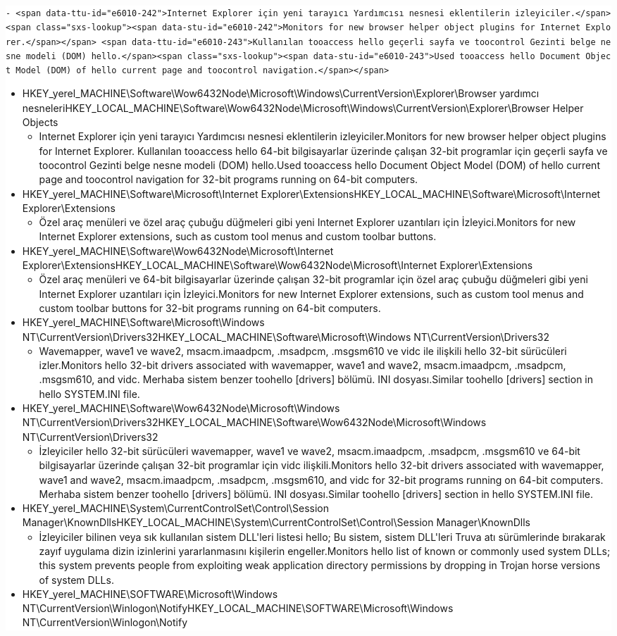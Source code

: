     - <span data-ttu-id="e6010-242">Internet Explorer için yeni tarayıcı Yardımcısı nesnesi eklentilerin izleyiciler.</span><span class="sxs-lookup"><span data-stu-id="e6010-242">Monitors for new browser helper object plugins for Internet Explorer.</span></span> <span data-ttu-id="e6010-243">Kullanılan tooaccess hello geçerli sayfa ve toocontrol Gezinti belge nesne modeli (DOM) hello.</span><span class="sxs-lookup"><span data-stu-id="e6010-243">Used tooaccess hello Document Object Model (DOM) of hello current page and toocontrol navigation.</span></span>
- <span data-ttu-id="e6010-244">HKEY\_yerel\_MACHINE\Software\Wow6432Node\Microsoft\Windows\CurrentVersion\Explorer\Browser yardımcı nesneleri</span><span class="sxs-lookup"><span data-stu-id="e6010-244">HKEY\_LOCAL\_MACHINE\Software\Wow6432Node\Microsoft\Windows\CurrentVersion\Explorer\Browser Helper Objects</span></span>
    - <span data-ttu-id="e6010-245">Internet Explorer için yeni tarayıcı Yardımcısı nesnesi eklentilerin izleyiciler.</span><span class="sxs-lookup"><span data-stu-id="e6010-245">Monitors for new browser helper object plugins for Internet Explorer.</span></span> <span data-ttu-id="e6010-246">Kullanılan tooaccess hello 64-bit bilgisayarlar üzerinde çalışan 32-bit programlar için geçerli sayfa ve toocontrol Gezinti belge nesne modeli (DOM) hello.</span><span class="sxs-lookup"><span data-stu-id="e6010-246">Used tooaccess hello Document Object Model (DOM) of hello current page and toocontrol navigation for 32-bit programs running on 64-bit computers.</span></span>
- <span data-ttu-id="e6010-247">HKEY\_yerel\_MACHINE\Software\Microsoft\Internet Explorer\Extensions</span><span class="sxs-lookup"><span data-stu-id="e6010-247">HKEY\_LOCAL\_MACHINE\Software\Microsoft\Internet Explorer\Extensions</span></span>
    - <span data-ttu-id="e6010-248">Özel araç menüleri ve özel araç çubuğu düğmeleri gibi yeni Internet Explorer uzantıları için İzleyici.</span><span class="sxs-lookup"><span data-stu-id="e6010-248">Monitors for new Internet Explorer extensions, such as custom tool menus and custom toolbar buttons.</span></span>
- <span data-ttu-id="e6010-249">HKEY\_yerel\_MACHINE\Software\Wow6432Node\Microsoft\Internet Explorer\Extensions</span><span class="sxs-lookup"><span data-stu-id="e6010-249">HKEY\_LOCAL\_MACHINE\Software\Wow6432Node\Microsoft\Internet Explorer\Extensions</span></span>
    - <span data-ttu-id="e6010-250">Özel araç menüleri ve 64-bit bilgisayarlar üzerinde çalışan 32-bit programlar için özel araç çubuğu düğmeleri gibi yeni Internet Explorer uzantıları için İzleyici.</span><span class="sxs-lookup"><span data-stu-id="e6010-250">Monitors for new Internet Explorer extensions, such as custom tool menus and custom toolbar buttons for 32-bit programs running on 64-bit computers.</span></span>
- <span data-ttu-id="e6010-251">HKEY\_yerel\_MACHINE\Software\Microsoft\Windows NT\CurrentVersion\Drivers32</span><span class="sxs-lookup"><span data-stu-id="e6010-251">HKEY\_LOCAL\_MACHINE\Software\Microsoft\Windows NT\CurrentVersion\Drivers32</span></span>
    - <span data-ttu-id="e6010-252">Wavemapper, wave1 ve wave2, msacm.imaadpcm, .msadpcm, .msgsm610 ve vidc ile ilişkili hello 32-bit sürücüleri izler.</span><span class="sxs-lookup"><span data-stu-id="e6010-252">Monitors hello 32-bit drivers associated with wavemapper, wave1 and wave2, msacm.imaadpcm, .msadpcm, .msgsm610, and vidc.</span></span> <span data-ttu-id="e6010-253">Merhaba sistem benzer toohello [drivers] bölümü. INI dosyası.</span><span class="sxs-lookup"><span data-stu-id="e6010-253">Similar toohello [drivers] section in hello SYSTEM.INI file.</span></span>
- <span data-ttu-id="e6010-254">HKEY\_yerel\_MACHINE\Software\Wow6432Node\Microsoft\Windows NT\CurrentVersion\Drivers32</span><span class="sxs-lookup"><span data-stu-id="e6010-254">HKEY\_LOCAL\_MACHINE\Software\Wow6432Node\Microsoft\Windows NT\CurrentVersion\Drivers32</span></span>
    - <span data-ttu-id="e6010-255">İzleyiciler hello 32-bit sürücüleri wavemapper, wave1 ve wave2, msacm.imaadpcm, .msadpcm, .msgsm610 ve 64-bit bilgisayarlar üzerinde çalışan 32-bit programlar için vidc ilişkili.</span><span class="sxs-lookup"><span data-stu-id="e6010-255">Monitors hello 32-bit drivers associated with wavemapper, wave1 and wave2, msacm.imaadpcm, .msadpcm, .msgsm610, and vidc for 32-bit programs running on 64-bit computers.</span></span> <span data-ttu-id="e6010-256">Merhaba sistem benzer toohello [drivers] bölümü. INI dosyası.</span><span class="sxs-lookup"><span data-stu-id="e6010-256">Similar toohello [drivers] section in hello SYSTEM.INI file.</span></span>
- <span data-ttu-id="e6010-257">HKEY\_yerel\_MACHINE\System\CurrentControlSet\Control\Session Manager\KnownDlls</span><span class="sxs-lookup"><span data-stu-id="e6010-257">HKEY\_LOCAL\_MACHINE\System\CurrentControlSet\Control\Session Manager\KnownDlls</span></span>
    - <span data-ttu-id="e6010-258">İzleyiciler bilinen veya sık kullanılan sistem DLL'leri listesi hello; Bu sistem, sistem DLL'leri Truva atı sürümlerinde bırakarak zayıf uygulama dizin izinlerini yararlanmasını kişilerin engeller.</span><span class="sxs-lookup"><span data-stu-id="e6010-258">Monitors hello list of known or commonly used system DLLs; this system prevents people from exploiting weak application directory permissions by dropping in Trojan horse versions of system DLLs.</span></span>
- <span data-ttu-id="e6010-259">HKEY\_yerel\_MACHINE\SOFTWARE\Microsoft\Windows NT\CurrentVersion\Winlogon\Notify</span><span class="sxs-lookup"><span data-stu-id="e6010-259">HKEY\_LOCAL\_MACHINE\SOFTWARE\Microsoft\Windows NT\CurrentVersion\Winlogon\Notify</span></span>